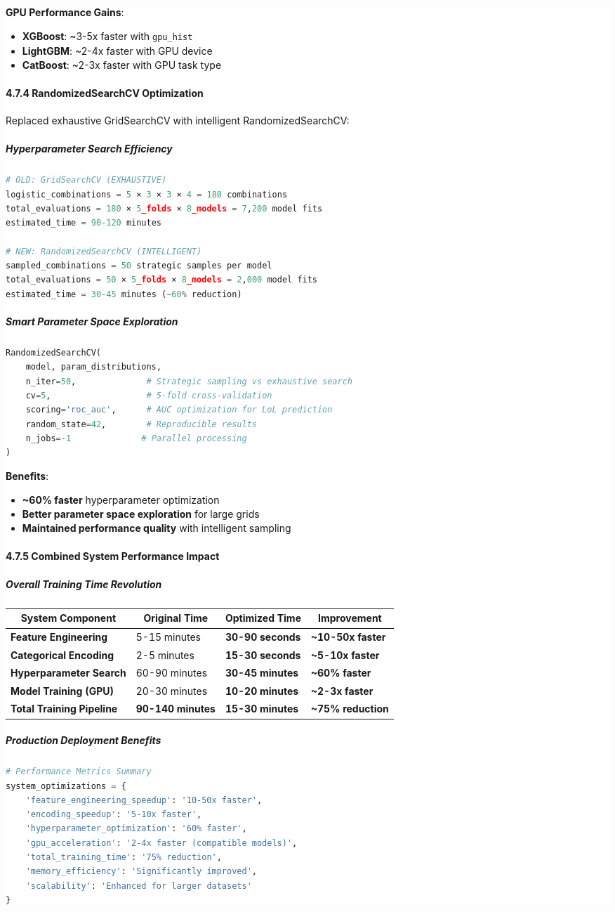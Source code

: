 **GPU Performance Gains**:
- **XGBoost**: ~3-5x faster with `gpu_hist`
- **LightGBM**: ~2-4x faster with GPU device
- **CatBoost**: ~2-3x faster with GPU task type

#### **4.7.4 RandomizedSearchCV Optimization**
Replaced exhaustive GridSearchCV with intelligent RandomizedSearchCV:

##### **Hyperparameter Search Efficiency**
```python
# OLD: GridSearchCV (EXHAUSTIVE)
logistic_combinations = 5 × 3 × 3 × 4 = 180 combinations
total_evaluations = 180 × 5_folds × 8_models = 7,200 model fits
estimated_time = 90-120 minutes

# NEW: RandomizedSearchCV (INTELLIGENT)
sampled_combinations = 50 strategic samples per model
total_evaluations = 50 × 5_folds × 8_models = 2,000 model fits  
estimated_time = 30-45 minutes (~60% reduction)
```

##### **Smart Parameter Space Exploration**
```python
RandomizedSearchCV(
    model, param_distributions,
    n_iter=50,              # Strategic sampling vs exhaustive search
    cv=5,                   # 5-fold cross-validation
    scoring='roc_auc',      # AUC optimization for LoL prediction
    random_state=42,        # Reproducible results
    n_jobs=-1              # Parallel processing
)
```

**Benefits**:
- **~60% faster** hyperparameter optimization
- **Better parameter space exploration** for large grids
- **Maintained performance quality** with intelligent sampling

#### **4.7.5 Combined System Performance Impact**

##### **Overall Training Time Revolution**
| System Component | Original Time | Optimized Time | Improvement |
|------------------|---------------|----------------|-------------|
| **Feature Engineering** | 5-15 minutes | **30-90 seconds** | **~10-50x faster** |
| **Categorical Encoding** | 2-5 minutes | **15-30 seconds** | **~5-10x faster** |
| **Hyperparameter Search** | 60-90 minutes | **30-45 minutes** | **~60% faster** |
| **Model Training (GPU)** | 20-30 minutes | **10-20 minutes** | **~2-3x faster** |
| **Total Training Pipeline** | **90-140 minutes** | **15-30 minutes** | **~75% reduction** |

##### **Production Deployment Benefits**
```python
# Performance Metrics Summary
system_optimizations = {
    'feature_engineering_speedup': '10-50x faster',
    'encoding_speedup': '5-10x faster', 
    'hyperparameter_optimization': '60% faster',
    'gpu_acceleration': '2-4x faster (compatible models)',
    'total_training_time': '75% reduction',
    'memory_efficiency': 'Significantly improved',
    'scalability': 'Enhanced for larger datasets'
}

```
